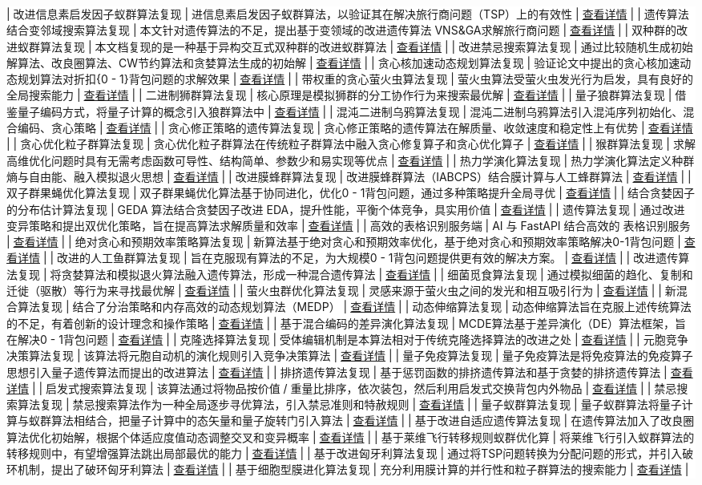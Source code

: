 | 改进信息素启发因子蚁群算法复现  | 进信息素启发因子蚁群算法，以验证其在解决旅行商问题（TSP）上的有效性                  | [查看详情](https://www.aspiringcode.com/content?id=17309697319840) |
| 遗传算法结合变邻域搜索算法复现  | 本文针对遗传算法的不足，提出基于变领域的改进遗传算法 VNS&GA求解旅行商问题             | [查看详情](https://www.aspiringcode.com/content?id=17309700761198) |
| 双种群的改进蚁群算法复现     | 本文档复现的是一种基于异构交互式双种群的改进蚁群算法                           | [查看详情](https://www.aspiringcode.com/content?id=17309735462950) |
| 改进禁忌搜索算法复现       | 通过比较随机生成初始解算法、改良圈算法、CW节约算法和贪婪算法生成的初始解                | [查看详情](https://www.aspiringcode.com/content?id=17309743619618) |
| 贪心核加速动态规划算法复现    | 验证论文中提出的贪心核加速动态规划算法对折扣{0 - 1}背包问题的求解效果               | [查看详情](https://www.aspiringcode.com/content?id=17310569079128) |
| 带权重的贪心萤火虫算法复现    | 萤火虫算法受萤火虫发光行为启发，具有良好的全局搜索能力                          | [查看详情](https://www.aspiringcode.com/content?id=17310585148526) |
| 二进制狮群算法复现        | 核心原理是模拟狮群的分工协作行为来搜索最优解                               | [查看详情](https://www.aspiringcode.com/content?id=17310588468096) |
| 量子狼群算法复现         | 借鉴量子编码方式，将量子计算的概念引入狼群算法中                             | [查看详情](https://www.aspiringcode.com/content?id=17312924520237) |
| 混沌二进制乌鸦算法复现      | 混沌二进制乌鸦算法引入混沌序列初始化、混合编码、贪心策略                         | [查看详情](https://www.aspiringcode.com/content?id=17312933726714) |
| 贪心修正策略的遗传算法复现    | 贪心修正策略的遗传算法在解质量、收敛速度和稳定性上有优势                         | [查看详情](https://www.aspiringcode.com/content?id=17313083442136) |
| 贪心优化粒子群算法复现      | 贪心优化粒子群算法在传统粒子群算法中融入贪心修复算子和贪心优化算子                    | [查看详情](https://www.aspiringcode.com/content?id=17313088797302) |
| 猴群算法复现           | 求解高维优化问题时具有无需考虑函数可导性、结构简单、参数少和易实现等优点                 | [查看详情](https://www.aspiringcode.com/content?id=17313094765137) |
| 热力学演化算法复现        | 热力学演化算法定义种群熵与自由能、融入模拟退火思想                            | [查看详情](https://www.aspiringcode.com/content?id=17313099947424) |
| 改进膜蜂群算法复现        | 改进膜蜂群算法（IABCPS）结合膜计算与人工蜂群算法                          | [查看详情](https://www.aspiringcode.com/content?id=17313101880755) |
| 双子群果蝇优化算法复现      | 双子群果蝇优化算法基于协同进化，优化0 - 1背包问题，通过多种策略提升全局寻优             | [查看详情](https://www.aspiringcode.com/content?id=17313115172758) |
| 结合贪婪因子的分布估计算法复现  | GEDA 算法结合贪婪因子改进 EDA，提升性能，平衡个体竞争，具实用价值                | [查看详情](https://www.aspiringcode.com/content?id=17313119687294) |
| 遗传算法复现           | 通过改进变异策略和提出双优化策略，旨在提高算法求解质量和效率                       | [查看详情](https://www.aspiringcode.com/content?id=17313120918835) |
| 高效的表格识别服务端       | AI 与 FastAPI 结合高效的 表格识别服务                            | [查看详情](https://www.aspiringcode.com/content?id=17313915565401) |
| 绝对贪心和预期效率策略算法复现  | 新算法基于绝对贪心和预期效率优化，基于绝对贪心和预期效率策略解决0-1背包问题              | [查看详情](https://www.aspiringcode.com/content?id=17313977805558) |
| 改进的人工鱼群算法复现      | 旨在克服现有算法的不足，为大规模0 - 1背包问题提供更有效的解决方案。                 | [查看详情](https://www.aspiringcode.com/content?id=17313981969797) |
| 改进遗传算法复现         | 将贪婪算法和模拟退火算法融入遗传算法，形成一种混合遗传算法                        | [查看详情](https://www.aspiringcode.com/content?id=17313986866225) |
| 细菌觅食算法复现         | 通过模拟细菌的趋化、复制和迁徙（驱散）等行为来寻找最优解                         | [查看详情](https://www.aspiringcode.com/content?id=17313989522866) |
| 萤火虫群优化算法复现       | 灵感来源于萤火虫之间的发光和相互吸引行为                                 | [查看详情](https://www.aspiringcode.com/content?id=17314004286547) |
| 新混合算法复现          |  结合了分治策略和内存高效的动态规划算法（MEDP）                           | [查看详情](https://www.aspiringcode.com/content?id=17314651175746) |
| 动态伸缩算法复现         | 动态伸缩算法旨在克服上述传统算法的不足，有着创新的设计理念和操作策略                   | [查看详情](https://www.aspiringcode.com/content?id=17314655104115) |
| 基于混合编码的差异演化算法复现  | MCDE算法基于差异演化（DE）算法框架，旨在解决0 - 1背包问题                   | [查看详情](https://www.aspiringcode.com/content?id=17314659332544) |
| 克隆选择算法复现         | 受体编辑机制是本算法相对于传统克隆选择算法的改进之处                           | [查看详情](https://www.aspiringcode.com/content?id=17314660849130) |
| 元胞竞争决策算法复现       | 该算法将元胞自动机的演化规则引入竞争决策算法                               | [查看详情](https://www.aspiringcode.com/content?id=17314665895799) |
| 量子免疫算法复现         | 量子免疫算法是将免疫算法的免疫算子思想引入量子遗传算法而提出的改进算法                  | [查看详情](https://www.aspiringcode.com/content?id=17314667127622) |
| 排挤遗传算法复现         | 基于惩罚函数的排挤遗传算法和基于贪婪的排挤遗传算法                            | [查看详情](https://www.aspiringcode.com/content?id=17314831594154) |
| 启发式搜索算法复现        | 该算法通过将物品按价值 / 重量比排序，依次装包，然后利用启发式交换背包内外物品             | [查看详情](https://www.aspiringcode.com/content?id=17314836095589) |
| 禁忌搜索算法复现         | 禁忌搜索算法作为一种全局逐步寻优算法，引入禁忌准则和特赦规则                       | [查看详情](https://www.aspiringcode.com/content?id=17314839936129) |
| 量子蚁群算法复现         | 量子蚁群算法将量子计算与蚁群算法相结合，把量子计算中的态矢量和量子旋转门引入算法             | [查看详情](https://www.aspiringcode.com/content?id=17314842265368) |
| 基于改进自适应遗传算法复现    | 在遗传算法加入了改良圈算法优化初始解，根据个体适应度值动态调整交叉和变异概率               | [查看详情](https://www.aspiringcode.com/content?id=17315508533864) |
| 基于莱维飞行转移规则蚁群优化算  | 将莱维飞行引入蚁群算法的转移规则中，有望增强算法跳出局部最优的能力                    | [查看详情](https://www.aspiringcode.com/content?id=17315510665349) |
| 基于改进匈牙利算法复现      | 通过将TSP问题转换为分配问题的形式，并引入破环机制，提出了破环匈牙利算法                | [查看详情](https://www.aspiringcode.com/content?id=17315512230818) |
| 基于细胞型膜进化算法复现     | 充分利用膜计算的并行性和粒子群算法的搜索能力                               | [查看详情](https://www.aspiringcode.com/content?id=17315513704947) |